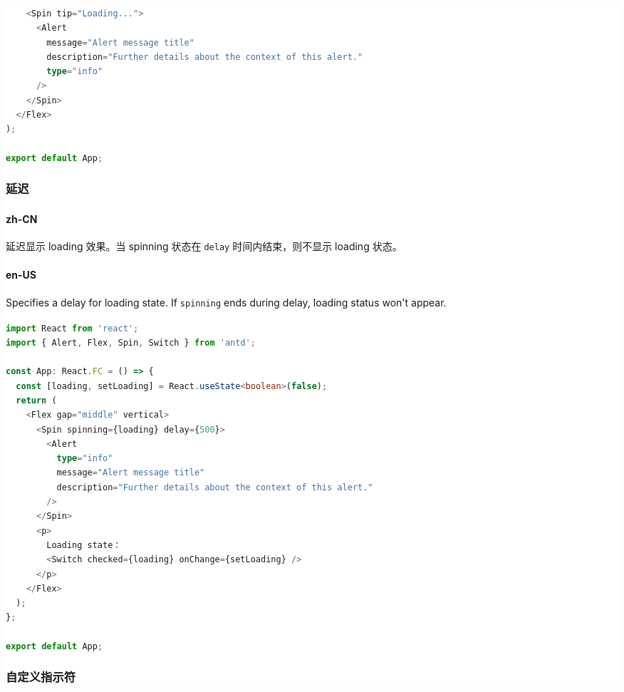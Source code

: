 ```typescript
    <Spin tip="Loading...">
      <Alert
        message="Alert message title"
        description="Further details about the context of this alert."
        type="info"
      />
    </Spin>
  </Flex>
);

export default App;

```

### 延迟

#### zh-CN

延迟显示 loading 效果。当 spinning 状态在 `delay` 时间内结束，则不显示 loading 状态。

#### en-US

Specifies a delay for loading state. If `spinning` ends during delay, loading status won't appear.

```typescript
import React from 'react';
import { Alert, Flex, Spin, Switch } from 'antd';

const App: React.FC = () => {
  const [loading, setLoading] = React.useState<boolean>(false);
  return (
    <Flex gap="middle" vertical>
      <Spin spinning={loading} delay={500}>
        <Alert
          type="info"
          message="Alert message title"
          description="Further details about the context of this alert."
        />
      </Spin>
      <p>
        Loading state：
        <Switch checked={loading} onChange={setLoading} />
      </p>
    </Flex>
  );
};

export default App;

```

### 自定义指示符
